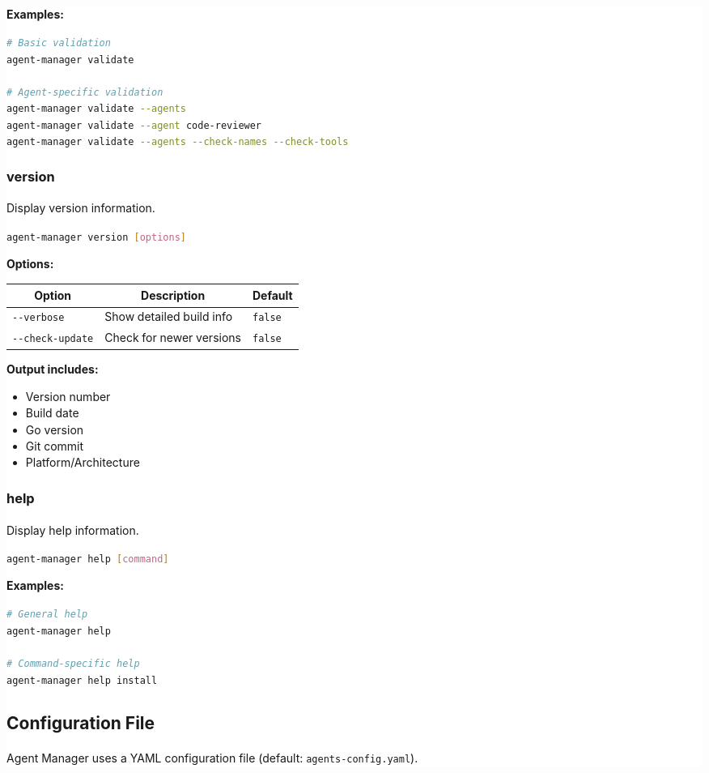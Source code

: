 **Examples:**

```bash
# Basic validation
agent-manager validate

# Agent-specific validation
agent-manager validate --agents
agent-manager validate --agent code-reviewer
agent-manager validate --agents --check-names --check-tools
```

### version

Display version information.

```bash
agent-manager version [options]
```

**Options:**

| Option | Description | Default |
|--------|-------------|---------|
| `--verbose` | Show detailed build info | `false` |
| `--check-update` | Check for newer versions | `false` |

**Output includes:**

- Version number
- Build date
- Go version
- Git commit
- Platform/Architecture

### help

Display help information.

```bash
agent-manager help [command]
```

**Examples:**

```bash
# General help
agent-manager help

# Command-specific help
agent-manager help install
```

## Configuration File

Agent Manager uses a YAML configuration file (default: `agents-config.yaml`).
